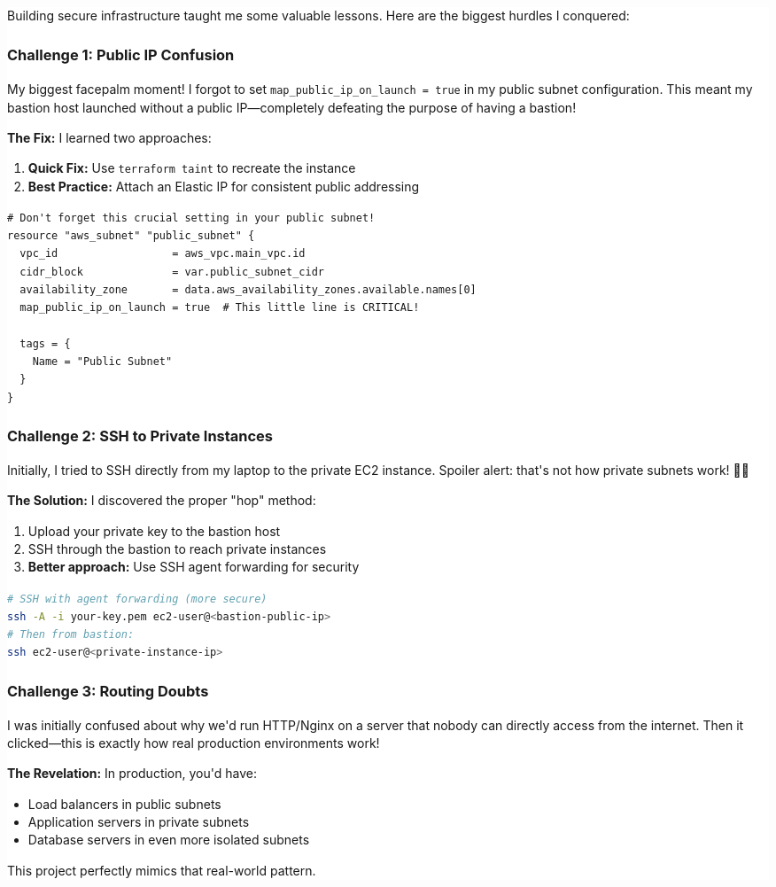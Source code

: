 Building secure infrastructure taught me some valuable lessons. Here are the biggest hurdles I conquered:

### Challenge 1: Public IP Confusion

My biggest facepalm moment! I forgot to set `map_public_ip_on_launch = true` in my public subnet configuration. This meant my bastion host launched without a public IP—completely defeating the purpose of having a bastion!

**The Fix:** I learned two approaches:
1. **Quick Fix:** Use `terraform taint` to recreate the instance
2. **Best Practice:** Attach an Elastic IP for consistent public addressing

```hcl
# Don't forget this crucial setting in your public subnet!
resource "aws_subnet" "public_subnet" {
  vpc_id                  = aws_vpc.main_vpc.id
  cidr_block              = var.public_subnet_cidr
  availability_zone       = data.aws_availability_zones.available.names[0]
  map_public_ip_on_launch = true  # This little line is CRITICAL!
  
  tags = {
    Name = "Public Subnet"
  }
}
```

### Challenge 2: SSH to Private Instances

Initially, I tried to SSH directly from my laptop to the private EC2 instance. Spoiler alert: that's not how private subnets work! 🤦‍♂️

**The Solution:** I discovered the proper "hop" method:
1. Upload your private key to the bastion host
2. SSH through the bastion to reach private instances
3. **Better approach:** Use SSH agent forwarding for security

```bash
# SSH with agent forwarding (more secure)
ssh -A -i your-key.pem ec2-user@<bastion-public-ip>
# Then from bastion:
ssh ec2-user@<private-instance-ip>
```

### Challenge 3: Routing Doubts

I was initially confused about why we'd run HTTP/Nginx on a server that nobody can directly access from the internet. Then it clicked—this is exactly how real production environments work!

**The Revelation:** In production, you'd have:
- Load balancers in public subnets
- Application servers in private subnets
- Database servers in even more isolated subnets

This project perfectly mimics that real-world pattern.

